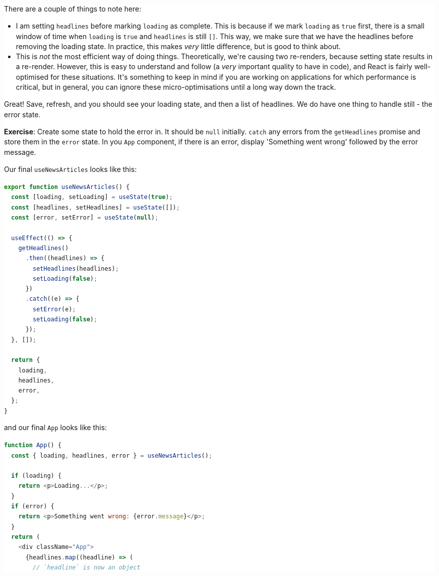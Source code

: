 There are a couple of things to note here:

- I am setting `headlines` before marking `loading` as complete. This is because
  if we mark `loading` as `true` first, there is a small window of time when
  `loading` is `true` and `headlines` is still `[]`. This way, we make sure that
  we have the headlines before removing the loading state. In practice, this
  makes _very_ little difference, but is good to think about.
- This is _not_ the most efficient way of doing things. Theoretically, we're causing
  two re-renders, because setting state results in a re-render. However, this is
  easy to understand and follow (a _very_ important quality to have in code),
  and React is fairly well-optimised for these situations. It's something to keep in
  mind if you are working on applications for which performance is critical, but in
  general, you can ignore these micro-optimisations until a long way down the
  track.

Great! Save, refresh, and you should see your loading state, and then a list of
headlines. We do have one thing to handle still - the error state.

**Exercise**: Create some state to hold the error in. It should be `null`
initially. `catch` any errors from the `getHeadlines` promise and store them in
the `error` state. In you `App` component, if there is an error, display
'Something went wrong' followed by the error message.

Our final `useNewsArticles` looks like this:

```js
export function useNewsArticles() {
  const [loading, setLoading] = useState(true);
  const [headlines, setHeadlines] = useState([]);
  const [error, setError] = useState(null);

  useEffect(() => {
    getHeadlines()
      .then((headlines) => {
        setHeadlines(headlines);
        setLoading(false);
      })
      .catch((e) => {
        setError(e);
        setLoading(false);
      });
  }, []);

  return {
    loading,
    headlines,
    error,
  };
}
```

and our final `App` looks like this:

```js
function App() {
  const { loading, headlines, error } = useNewsArticles();

  if (loading) {
    return <p>Loading...</p>;
  }
  if (error) {
    return <p>Something went wrong: {error.message}</p>;
  }
  return (
    <div className="App">
      {headlines.map((headline) => (
        // `headline` is now an object
```